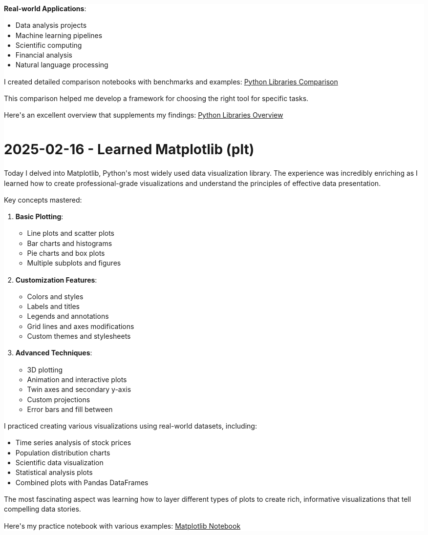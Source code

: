 **Real-world Applications**:
- Data analysis projects
- Machine learning pipelines
- Scientific computing
- Financial analysis
- Natural language processing

I created detailed comparison notebooks with benchmarks and examples: [Python Libraries Comparison](../Python_Libraries/comparison.md)

This comparison helped me develop a framework for choosing the right tool for specific tasks.

Here's an excellent overview that supplements my findings: [Python Libraries Overview](https://www.youtube.com/watch?v=kqtD5dpn9C8)

# 2025-02-16 - Learned Matplotlib (plt)
Today I delved into Matplotlib, Python's most widely used data visualization library. The experience was incredibly enriching as I learned how to create professional-grade visualizations and understand the principles of effective data presentation.

Key concepts mastered:
1. **Basic Plotting**:
   - Line plots and scatter plots
   - Bar charts and histograms
   - Pie charts and box plots
   - Multiple subplots and figures

2. **Customization Features**:
   - Colors and styles
   - Labels and titles
   - Legends and annotations
   - Grid lines and axes modifications
   - Custom themes and stylesheets

3. **Advanced Techniques**:
   - 3D plotting
   - Animation and interactive plots
   - Twin axes and secondary y-axis
   - Custom projections
   - Error bars and fill between

I practiced creating various visualizations using real-world datasets, including:
- Time series analysis of stock prices
- Population distribution charts
- Scientific data visualization
- Statistical analysis plots
- Combined plots with Pandas DataFrames

The most fascinating aspect was learning how to layer different types of plots to create rich, informative visualizations that tell compelling data stories.

Here's my practice notebook with various examples: [Matplotlib Notebook](../Learning_Matplotlib/Matplotlib.ipynb)
